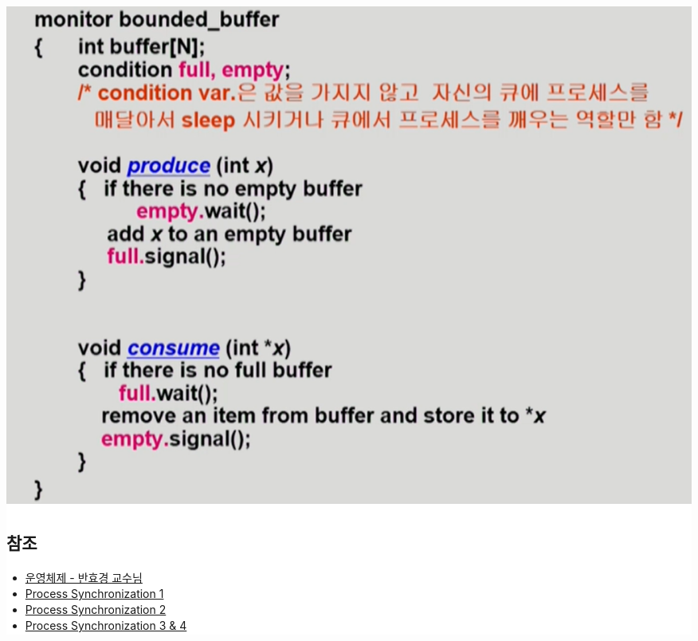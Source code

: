 ![process synchronization16](/assets/images/os/process-synchronization/process-synchronization16.png)

## 참조

- [운영체제 - 반효경 교수님](http://www.kocw.net/home/search/kemView.do?kemId=1046323)
- [Process Synchronization 1](https://steady-coding.tistory.com/537)
- [Process Synchronization 2](https://steady-coding.tistory.com/538)
- [Process Synchronization 3 & 4](https://steady-coding.tistory.com/541)

